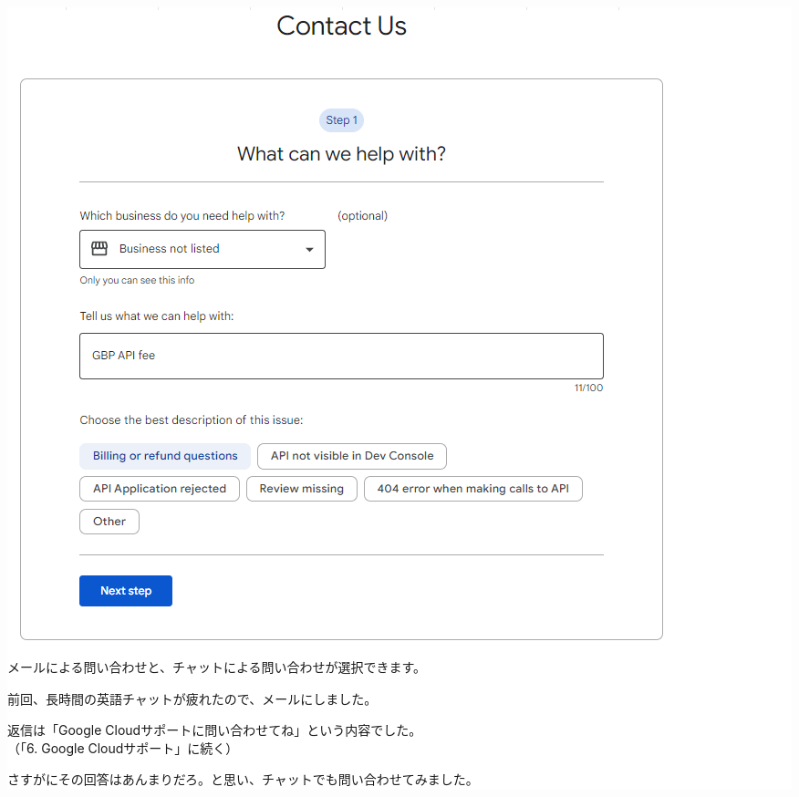 ![x](GBP-06.png)  

メールによる問い合わせと、チャットによる問い合わせが選択できます。

前回、長時間の英語チャットが疲れたので、メールにしました。

返信は「Google Cloudサポートに問い合わせてね」という内容でした。  
（「6. Google Cloudサポート」に続く）  

さすがにその回答はあんまりだろ。と思い、チャットでも問い合わせてみました。
